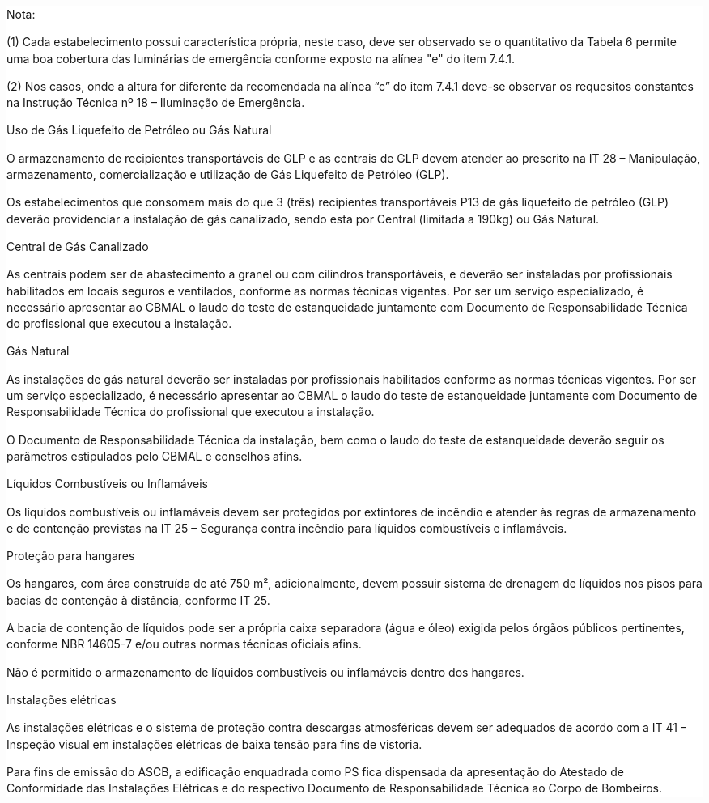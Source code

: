 Nota:

(1) Cada estabelecimento possui característica própria, neste caso, deve ser observado se o quantitativo da Tabela 6 permite uma boa cobertura das luminárias de emergência conforme exposto na alínea "e" do item 7.4.1.

(2) Nos casos, onde a altura for diferente da recomendada na alínea “c” do item 7.4.1 deve-se observar os requesitos constantes na Instrução Técnica nº 18 – Iluminação de Emergência.

Uso de Gás Liquefeito de Petróleo ou Gás Natural

O armazenamento de recipientes transportáveis de GLP e as centrais de GLP devem atender ao prescrito na IT 28 – Manipulação, armazenamento, comercialização e utilização de Gás Liquefeito de Petróleo (GLP).

Os estabelecimentos que consomem mais do que 3 (três) recipientes transportáveis P13 de gás liquefeito de petróleo (GLP) deverão providenciar a instalação de gás canalizado, sendo esta por Central (limitada a 190kg) ou Gás Natural.

Central de Gás Canalizado

As centrais podem ser de abastecimento a granel ou com cilindros transportáveis, e deverão ser instaladas por profissionais habilitados em locais seguros e ventilados, conforme as normas técnicas vigentes. Por ser um serviço especializado, é necessário apresentar ao CBMAL o laudo do teste de estanqueidade juntamente com Documento de Responsabilidade Técnica do profissional que executou a instalação.

Gás Natural

As instalações de gás natural deverão ser instaladas por profissionais habilitados conforme as normas técnicas vigentes. Por ser um serviço especializado, é necessário apresentar ao CBMAL o laudo do teste de estanqueidade juntamente com Documento de Responsabilidade Técnica do profissional que executou a instalação.

O Documento de Responsabilidade Técnica da instalação, bem como o laudo do teste de estanqueidade deverão seguir os parâmetros estipulados pelo CBMAL e conselhos afins.

Líquidos Combustíveis ou Inflamáveis

Os líquidos combustíveis ou inflamáveis devem ser protegidos por extintores de incêndio e atender às regras de armazenamento e de contenção previstas na IT 25 – Segurança contra incêndio para líquidos combustíveis e inflamáveis.

Proteção para hangares

Os hangares, com área construída de até 750 m², adicionalmente, devem possuir sistema de drenagem de líquidos nos pisos para bacias de contenção à distância, conforme IT 25.

A bacia de contenção de líquidos pode ser a própria caixa separadora (água e óleo) exigida pelos órgãos públicos pertinentes, conforme NBR 14605-7 e/ou outras normas técnicas oficiais afins.

Não é permitido o armazenamento de líquidos combustíveis ou inflamáveis dentro dos hangares.

Instalações elétricas

As instalações elétricas e o sistema de proteção contra descargas atmosféricas devem ser adequados de acordo com a IT 41 – Inspeção visual em instalações elétricas de baixa tensão para fins de vistoria.

Para fins de emissão do ASCB, a edificação enquadrada como PS fica dispensada da apresentação do Atestado de Conformidade das Instalações Elétricas e do respectivo Documento de Responsabilidade Técnica ao Corpo de Bombeiros.
